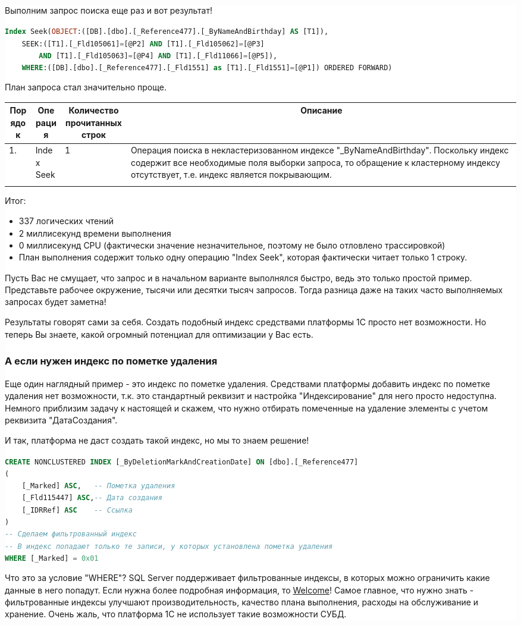 Выполним запрос поиска еще раз и вот результат!

```sql
Index Seek(OBJECT:([DB].[dbo].[_Reference477].[_ByNameAndBirthday] AS [T1]), 
    SEEK:([T1].[_Fld105061]=[@P2] AND [T1].[_Fld105062]=[@P3] 
        AND [T1].[_Fld105063]=[@P4] AND [T1].[_Fld11066]=[@P5]),  
    WHERE:([DB].[dbo].[_Reference477].[_Fld1551] as [T1].[_Fld1551]=[@P1]) ORDERED FORWARD) 
```

План запроса стал значительно проще.

| Порядок | Операция | Количество прочитанных строк | Описание |
| ------- | -------- | ---------------------------- | -------- |
| 1. | Index Seek | 1 | Операция поиска в некластеризованном индексе "_ByNameAndBirthday". Поскольку индекс содержит все необходимые поля выборки запроса, то обращение к кластерному индексу отсутствует, т.е. индекс является покрывающим. |
| | | | |

Итог: 
- 337 логических чтений
- 2 миллисекунд времени выполнения 
- 0 миллисекунд CPU (фактически значение незначительное, поэтому не было отловлено трассировкой)
- План выполнения содержит только одну операцию "Index Seek", которая фактически читает только 1 строку.

Пусть Вас не смущает, что запрос и в начальном варианте выполнялся быстро, ведь это только простой пример. Представьте рабочее окружение, тысячи или десятки тысяч запросов. Тогда разница даже на таких часто выполняемых запросах будет заметна!

Результаты говорят сами за себя. Создать подобный индекс средствами платформы 1С просто нет возможности. Но теперь Вы знаете, какой огромный потенциал для оптимизации у Вас есть.

### А если нужен индекс по пометке удаления

Еще один наглядный пример - это индекс по пометке удаления. Средствами платформы добавить индекс по пометке удаления нет возможности, т.к. это стандартный реквизит и настройка "Индексирование" для него просто недоступна. Немного приблизим задачу к настоящей и скажем, что нужно отбирать помеченные на удаление элементы с учетом реквизита "ДатаСоздания".

И так, платформа не даст создать такой индекс, но мы то знаем решение!

```sql
CREATE NONCLUSTERED INDEX [_ByDeletionMarkAndCreationDate] ON [dbo].[_Reference477]
(
	[_Marked] ASC,   -- Пометка удаления
	[_Fld115447] ASC,-- Дата создания
	[_IDRRef] ASC    -- Ссылка
)
-- Сделаем фильтрованный индекс
-- В индекс попадают только те записи, у которых установлена пометка удаления
WHERE [_Marked] = 0x01
```

Что это за условие "WHERE"? SQL Server поддерживает фильтрованные индексы, в которых можно ограничить какие данные в него попадут. Если нужна более подробная информация, то [Welcome](https://docs.microsoft.com/ru-ru/sql/relational-databases/indexes/create-filtered-indexes?view=sql-server-2017)! Самое главное, что нужно знать - фильтрованные индексы улучшают производительность, качество плана выполнения, расходы на обслуживание и хранение. Очень жаль, что платформа 1С не использует такие возможности СУБД.
